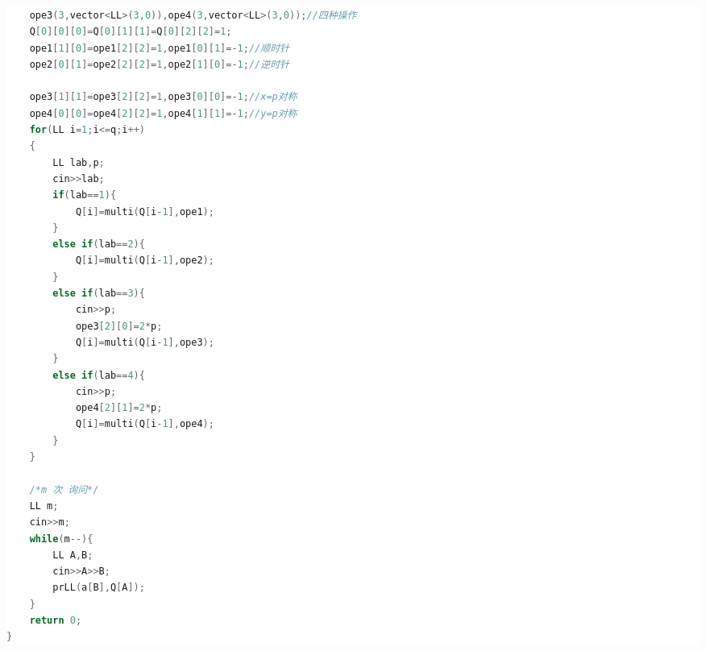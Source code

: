 ```c++
    ope3(3,vector<LL>(3,0)),ope4(3,vector<LL>(3,0));//四种操作
    Q[0][0][0]=Q[0][1][1]=Q[0][2][2]=1;
    ope1[1][0]=ope1[2][2]=1,ope1[0][1]=-1;//顺时针
    ope2[0][1]=ope2[2][2]=1,ope2[1][0]=-1;//逆时针

    ope3[1][1]=ope3[2][2]=1,ope3[0][0]=-1;//x=p对称
    ope4[0][0]=ope4[2][2]=1,ope4[1][1]=-1;//y=p对称
    for(LL i=1;i<=q;i++)
    {
        LL lab,p;
        cin>>lab;
        if(lab==1){
            Q[i]=multi(Q[i-1],ope1);
        }
        else if(lab==2){
            Q[i]=multi(Q[i-1],ope2);
        }
        else if(lab==3){
            cin>>p;
            ope3[2][0]=2*p;
            Q[i]=multi(Q[i-1],ope3);
        }
        else if(lab==4){
            cin>>p;
            ope4[2][1]=2*p;
            Q[i]=multi(Q[i-1],ope4);
        }
    }

    /*m 次 询问*/
    LL m;
    cin>>m;
    while(m--){
        LL A,B;
        cin>>A>>B;
        prLL(a[B],Q[A]);
    }
    return 0;
}

```

